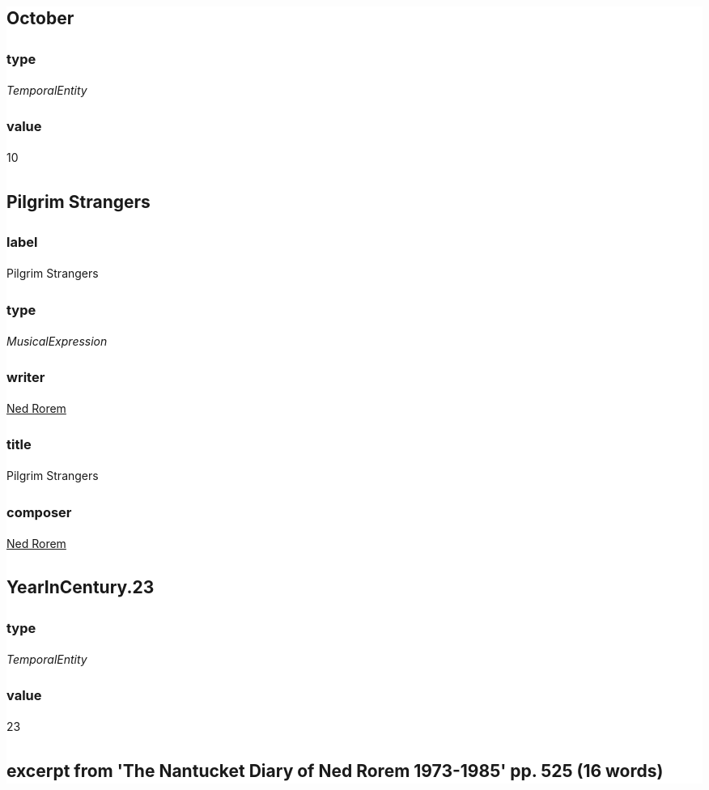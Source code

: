 ## October

### type


*TemporalEntity*

### value


10

## Pilgrim Strangers

### label


Pilgrim Strangers

### type


*MusicalExpression*

### writer


[Ned Rorem](#Ned-Rorem)

### title


Pilgrim Strangers

### composer


[Ned Rorem](#Ned-Rorem)

## YearInCentury.23

### type


*TemporalEntity*

### value


23

## excerpt from 'The Nantucket Diary of Ned Rorem 1973-1985' pp. 525 (16 words)
